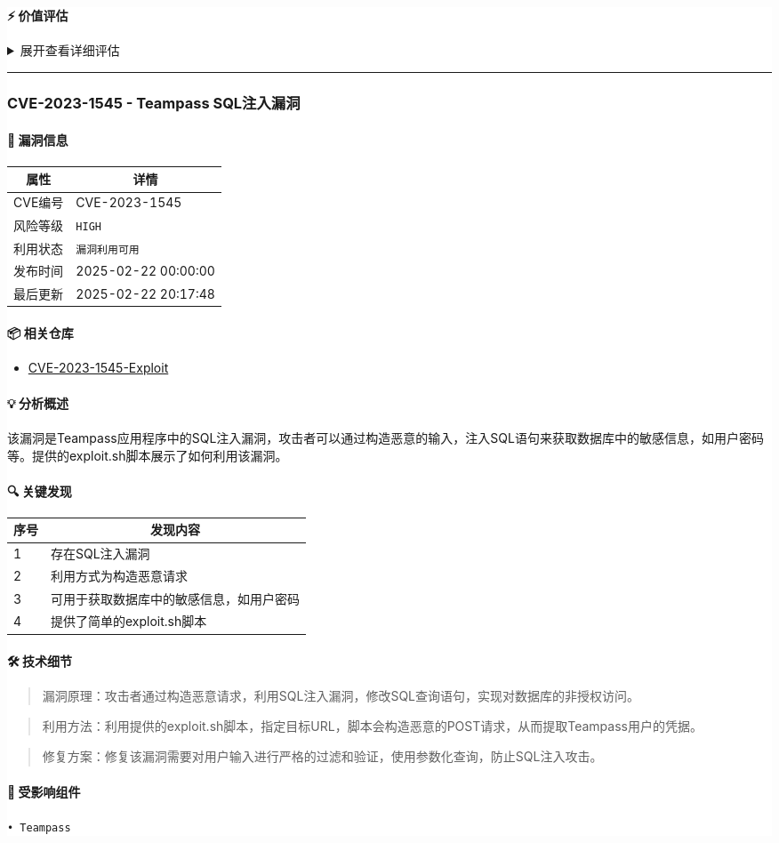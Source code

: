 #### ⚡ 价值评估

<details><summary>展开查看详细评估</summary></details>

---

### CVE-2023-1545 - Teampass SQL注入漏洞

#### 📌 漏洞信息

| 属性 | 详情 |
|------|------|
| CVE编号 | CVE-2023-1545 |
| 风险等级 | `HIGH` |
| 利用状态 | `漏洞利用可用` |
| 发布时间 | 2025-02-22 00:00:00 |
| 最后更新 | 2025-02-22 20:17:48 |

#### 📦 相关仓库

- [CVE-2023-1545-Exploit](https://github.com/HarshRajSinghania/CVE-2023-1545-Exploit)

#### 💡 分析概述

该漏洞是Teampass应用程序中的SQL注入漏洞，攻击者可以通过构造恶意的输入，注入SQL语句来获取数据库中的敏感信息，如用户密码等。提供的exploit.sh脚本展示了如何利用该漏洞。

#### 🔍 关键发现

| 序号 | 发现内容 |
|------|----------|
| 1 | 存在SQL注入漏洞 |
| 2 | 利用方式为构造恶意请求 |
| 3 | 可用于获取数据库中的敏感信息，如用户密码 |
| 4 | 提供了简单的exploit.sh脚本 |

#### 🛠️ 技术细节

> 漏洞原理：攻击者通过构造恶意请求，利用SQL注入漏洞，修改SQL查询语句，实现对数据库的非授权访问。

> 利用方法：利用提供的exploit.sh脚本，指定目标URL，脚本会构造恶意的POST请求，从而提取Teampass用户的凭据。

> 修复方案：修复该漏洞需要对用户输入进行严格的过滤和验证，使用参数化查询，防止SQL注入攻击。


#### 🎯 受影响组件

```
• Teampass
```
